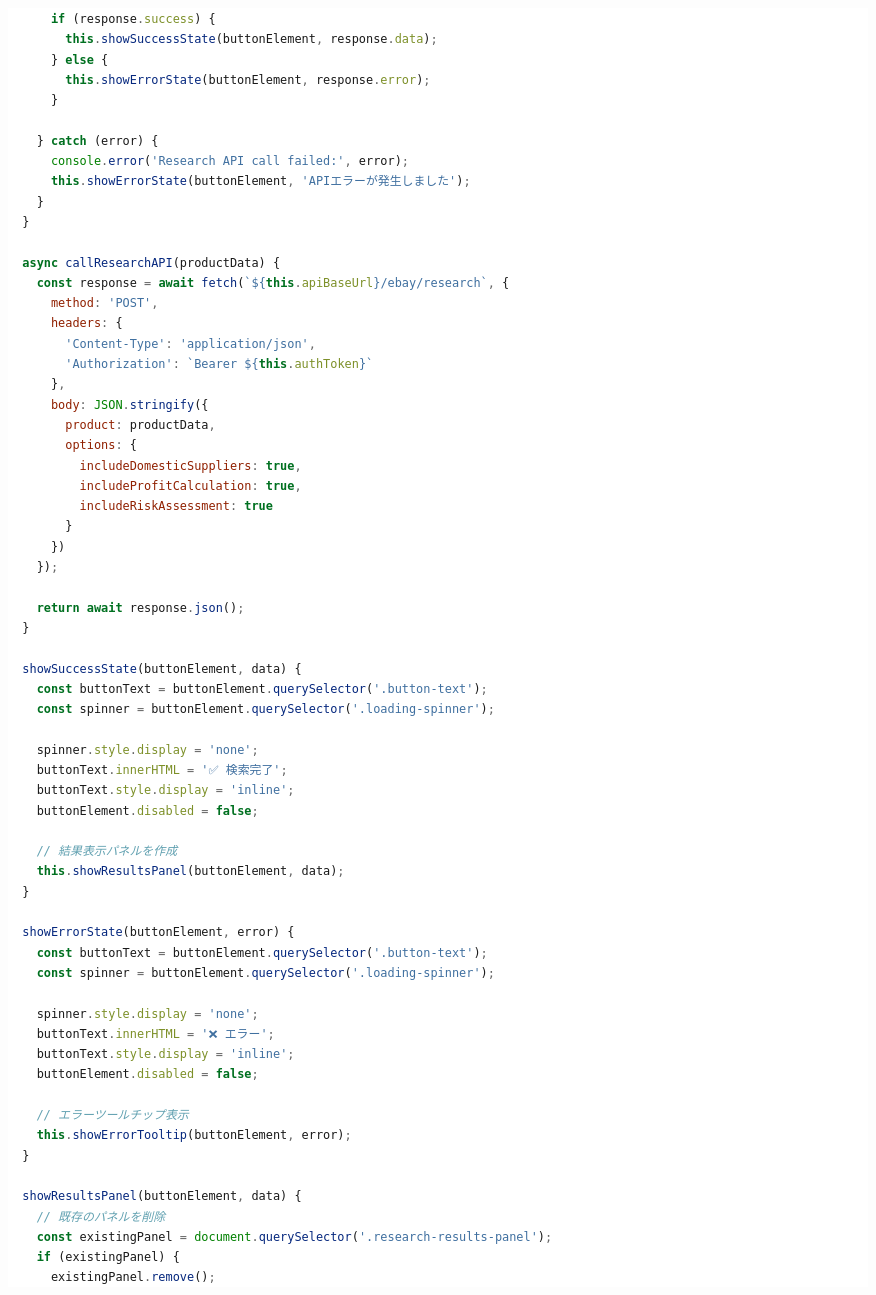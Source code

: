 ```javascript
      if (response.success) {
        this.showSuccessState(buttonElement, response.data);
      } else {
        this.showErrorState(buttonElement, response.error);
      }

    } catch (error) {
      console.error('Research API call failed:', error);
      this.showErrorState(buttonElement, 'APIエラーが発生しました');
    }
  }

  async callResearchAPI(productData) {
    const response = await fetch(`${this.apiBaseUrl}/ebay/research`, {
      method: 'POST',
      headers: {
        'Content-Type': 'application/json',
        'Authorization': `Bearer ${this.authToken}`
      },
      body: JSON.stringify({
        product: productData,
        options: {
          includeDomesticSuppliers: true,
          includeProfitCalculation: true,
          includeRiskAssessment: true
        }
      })
    });

    return await response.json();
  }

  showSuccessState(buttonElement, data) {
    const buttonText = buttonElement.querySelector('.button-text');
    const spinner = buttonElement.querySelector('.loading-spinner');
    
    spinner.style.display = 'none';
    buttonText.innerHTML = '✅ 検索完了';
    buttonText.style.display = 'inline';
    buttonElement.disabled = false;
    
    // 結果表示パネルを作成
    this.showResultsPanel(buttonElement, data);
  }

  showErrorState(buttonElement, error) {
    const buttonText = buttonElement.querySelector('.button-text');
    const spinner = buttonElement.querySelector('.loading-spinner');
    
    spinner.style.display = 'none';
    buttonText.innerHTML = '❌ エラー';
    buttonText.style.display = 'inline';
    buttonElement.disabled = false;
    
    // エラーツールチップ表示
    this.showErrorTooltip(buttonElement, error);
  }

  showResultsPanel(buttonElement, data) {
    // 既存のパネルを削除
    const existingPanel = document.querySelector('.research-results-panel');
    if (existingPanel) {
      existingPanel.remove();
```